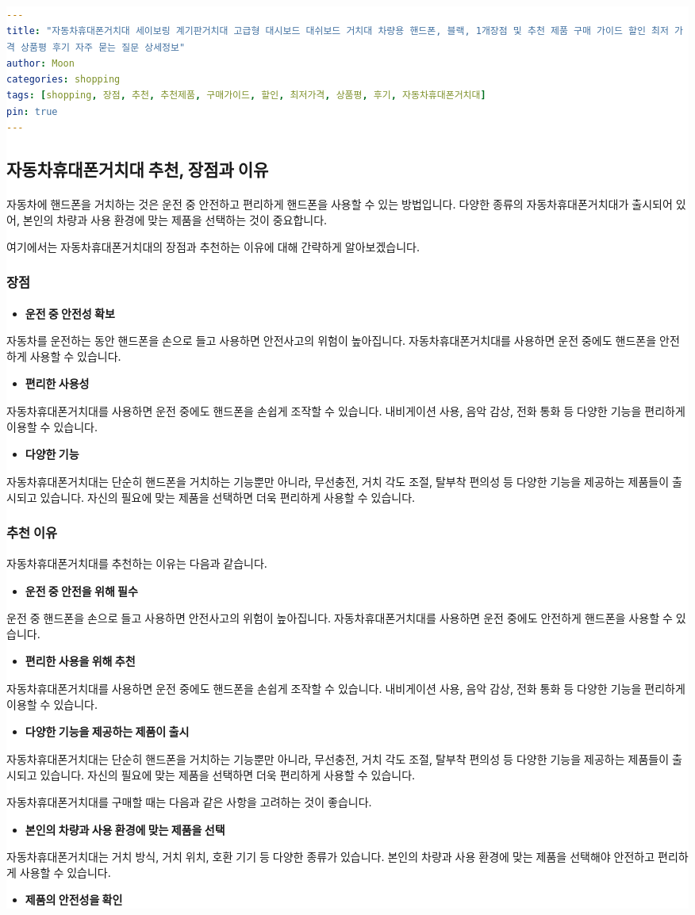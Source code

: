 ```yaml
---
title: "자동차휴대폰거치대 세이보링 계기판거치대 고급형 대시보드 대쉬보드 거치대 차량용 핸드폰, 블랙, 1개장점 및 추천 제품 구매 가이드 할인 최저 가격 상품평 후기 자주 묻는 질문 상세정보"
author: Moon
categories: shopping
tags: [shopping, 장점, 추천, 추천제품, 구매가이드, 할인, 최저가격, 상품평, 후기, 자동차휴대폰거치대]
pin: true
---
```



## 자동차휴대폰거치대 추천, 장점과 이유

자동차에 핸드폰을 거치하는 것은 운전 중 안전하고 편리하게 핸드폰을 사용할 수 있는 방법입니다. 다양한 종류의 자동차휴대폰거치대가 출시되어 있어, 본인의 차량과 사용 환경에 맞는 제품을 선택하는 것이 중요합니다.

여기에서는 자동차휴대폰거치대의 장점과 추천하는 이유에 대해 간략하게 알아보겠습니다.

### 장점

* **운전 중 안전성 확보**

자동차를 운전하는 동안 핸드폰을 손으로 들고 사용하면 안전사고의 위험이 높아집니다. 자동차휴대폰거치대를 사용하면 운전 중에도 핸드폰을 안전하게 사용할 수 있습니다.

* **편리한 사용성**

자동차휴대폰거치대를 사용하면 운전 중에도 핸드폰을 손쉽게 조작할 수 있습니다. 내비게이션 사용, 음악 감상, 전화 통화 등 다양한 기능을 편리하게 이용할 수 있습니다.

* **다양한 기능**

자동차휴대폰거치대는 단순히 핸드폰을 거치하는 기능뿐만 아니라, 무선충전, 거치 각도 조절, 탈부착 편의성 등 다양한 기능을 제공하는 제품들이 출시되고 있습니다. 자신의 필요에 맞는 제품을 선택하면 더욱 편리하게 사용할 수 있습니다.

### 추천 이유

자동차휴대폰거치대를 추천하는 이유는 다음과 같습니다.

* **운전 중 안전을 위해 필수**

운전 중 핸드폰을 손으로 들고 사용하면 안전사고의 위험이 높아집니다. 자동차휴대폰거치대를 사용하면 운전 중에도 안전하게 핸드폰을 사용할 수 있습니다.

* **편리한 사용을 위해 추천**

자동차휴대폰거치대를 사용하면 운전 중에도 핸드폰을 손쉽게 조작할 수 있습니다. 내비게이션 사용, 음악 감상, 전화 통화 등 다양한 기능을 편리하게 이용할 수 있습니다.

* **다양한 기능을 제공하는 제품이 출시**

자동차휴대폰거치대는 단순히 핸드폰을 거치하는 기능뿐만 아니라, 무선충전, 거치 각도 조절, 탈부착 편의성 등 다양한 기능을 제공하는 제품들이 출시되고 있습니다. 자신의 필요에 맞는 제품을 선택하면 더욱 편리하게 사용할 수 있습니다.

자동차휴대폰거치대를 구매할 때는 다음과 같은 사항을 고려하는 것이 좋습니다.

* **본인의 차량과 사용 환경에 맞는 제품을 선택**

자동차휴대폰거치대는 거치 방식, 거치 위치, 호환 기기 등 다양한 종류가 있습니다. 본인의 차량과 사용 환경에 맞는 제품을 선택해야 안전하고 편리하게 사용할 수 있습니다.

* **제품의 안전성을 확인**
